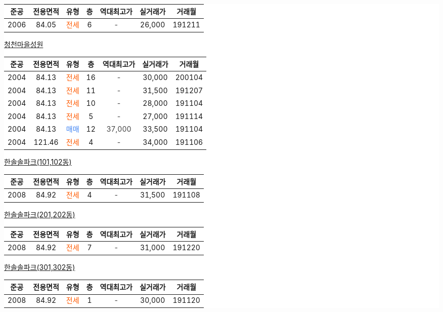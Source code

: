 |준공|전용면적|유형|층|역대최고가|실거래가|거래월|
|:---:|:---:|:---:|:---:|:---:|:---:|:---:|
|2006|84.05|<span style="color:#ff5a00">전세</span>|6|<span style="color:#444444">-</span>|26,000|191211|

[청천마을성원](https://search.naver.com/search.naver?query=%EA%B2%BD%EA%B8%B0%EB%8F%84+%EA%B5%B0%ED%8F%AC%EC%8B%9C+%EB%8B%B9%EC%A0%95%EB%8F%99+%EC%B2%AD%EC%B2%9C%EB%A7%88%EC%9D%84%EC%84%B1%EC%9B%90)

|준공|전용면적|유형|층|역대최고가|실거래가|거래월|
|:---:|:---:|:---:|:---:|:---:|:---:|:---:|
|2004|84.13|<span style="color:#ff5a00">전세</span>|16|<span style="color:#444444">-</span>|30,000|200104|
|2004|84.13|<span style="color:#ff5a00">전세</span>|11|<span style="color:#444444">-</span>|31,500|191207|
|2004|84.13|<span style="color:#ff5a00">전세</span>|10|<span style="color:#444444">-</span>|28,000|191104|
|2004|84.13|<span style="color:#ff5a00">전세</span>|5|<span style="color:#444444">-</span>|27,000|191114|
|2004|84.13|<span style="color:#4285f3">매매</span>|12|<span style="color:#444444">37,000</span>|33,500|191104|
|2004|121.46|<span style="color:#ff5a00">전세</span>|4|<span style="color:#444444">-</span>|34,000|191106|


<script async src="//pagead2.googlesyndication.com/pagead/js/adsbygoogle.js"></script>

<ins class="adsbygoogle"
     style="display:block"
     data-ad-client="ca-pub-2446590836940007"
     data-ad-slot="1659523306"
     data-ad-format="auto"
     data-full-width-responsive="true"></ins>
<script>
(adsbygoogle = window.adsbygoogle || []).push({});
</script>


[한솔솔파크(101,102동)](https://search.naver.com/search.naver?query=%EA%B2%BD%EA%B8%B0%EB%8F%84+%EA%B5%B0%ED%8F%AC%EC%8B%9C+%EB%8B%B9%EC%A0%95%EB%8F%99+%ED%95%9C%EC%86%94%EC%86%94%ED%8C%8C%ED%81%AC%28101%2C102%EB%8F%99%29)

|준공|전용면적|유형|층|역대최고가|실거래가|거래월|
|:---:|:---:|:---:|:---:|:---:|:---:|:---:|
|2008|84.92|<span style="color:#ff5a00">전세</span>|4|<span style="color:#444444">-</span>|31,500|191108|

[한솔솔파크(201,202동)](https://search.naver.com/search.naver?query=%EA%B2%BD%EA%B8%B0%EB%8F%84+%EA%B5%B0%ED%8F%AC%EC%8B%9C+%EB%8B%B9%EC%A0%95%EB%8F%99+%ED%95%9C%EC%86%94%EC%86%94%ED%8C%8C%ED%81%AC%28201%2C202%EB%8F%99%29)

|준공|전용면적|유형|층|역대최고가|실거래가|거래월|
|:---:|:---:|:---:|:---:|:---:|:---:|:---:|
|2008|84.92|<span style="color:#ff5a00">전세</span>|7|<span style="color:#444444">-</span>|31,000|191220|

[한솔솔파크(301,302동)](https://search.naver.com/search.naver?query=%EA%B2%BD%EA%B8%B0%EB%8F%84+%EA%B5%B0%ED%8F%AC%EC%8B%9C+%EB%8B%B9%EC%A0%95%EB%8F%99+%ED%95%9C%EC%86%94%EC%86%94%ED%8C%8C%ED%81%AC%28301%2C302%EB%8F%99%29)

|준공|전용면적|유형|층|역대최고가|실거래가|거래월|
|:---:|:---:|:---:|:---:|:---:|:---:|:---:|
|2008|84.92|<span style="color:#ff5a00">전세</span>|1|<span style="color:#444444">-</span>|30,000|191120|
